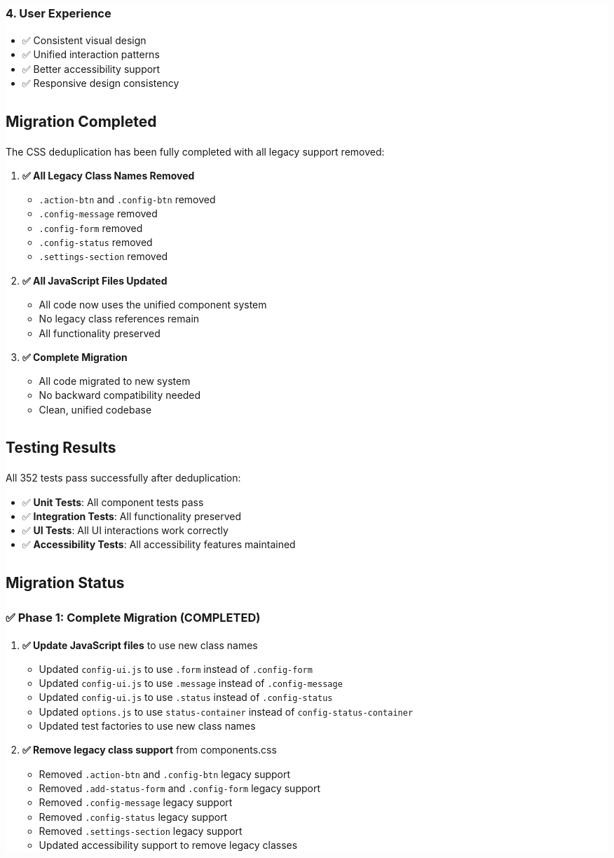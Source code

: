 ### 4. **User Experience**
- ✅ Consistent visual design
- ✅ Unified interaction patterns
- ✅ Better accessibility support
- ✅ Responsive design consistency

## Migration Completed

The CSS deduplication has been fully completed with all legacy support removed:

1. **✅ All Legacy Class Names Removed**
   - `.action-btn` and `.config-btn` removed
   - `.config-message` removed
   - `.config-form` removed
   - `.config-status` removed
   - `.settings-section` removed

2. **✅ All JavaScript Files Updated**
   - All code now uses the unified component system
   - No legacy class references remain
   - All functionality preserved

3. **✅ Complete Migration**
   - All code migrated to new system
   - No backward compatibility needed
   - Clean, unified codebase

## Testing Results

All 352 tests pass successfully after deduplication:

- ✅ **Unit Tests**: All component tests pass
- ✅ **Integration Tests**: All functionality preserved
- ✅ **UI Tests**: All UI interactions work correctly
- ✅ **Accessibility Tests**: All accessibility features maintained

## Migration Status

### ✅ Phase 1: Complete Migration (COMPLETED)
1. **✅ Update JavaScript files** to use new class names
   - Updated `config-ui.js` to use `.form` instead of `.config-form`
   - Updated `config-ui.js` to use `.message` instead of `.config-message`
   - Updated `config-ui.js` to use `.status` instead of `.config-status`
   - Updated `options.js` to use `status-container` instead of `config-status-container`
   - Updated test factories to use new class names

2. **✅ Remove legacy class support** from components.css
   - Removed `.action-btn` and `.config-btn` legacy support
   - Removed `.add-status-form` and `.config-form` legacy support
   - Removed `.config-message` legacy support
   - Removed `.config-status` legacy support
   - Removed `.settings-section` legacy support
   - Updated accessibility support to remove legacy classes

